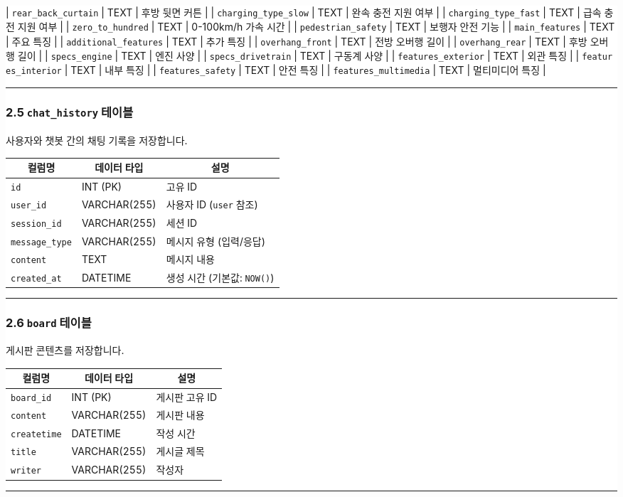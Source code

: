 | `rear_back_curtain` | TEXT | 후방 뒷면 커튼 |
| `charging_type_slow` | TEXT | 완속 충전 지원 여부 |
| `charging_type_fast` | TEXT | 급속 충전 지원 여부 |
| `zero_to_hundred` | TEXT | 0-100km/h 가속 시간 |
| `pedestrian_safety` | TEXT | 보행자 안전 기능 |
| `main_features` | TEXT | 주요 특징 |
| `additional_features` | TEXT | 추가 특징 |
| `overhang_front` | TEXT | 전방 오버행 길이 |
| `overhang_rear` | TEXT | 후방 오버행 길이 |
| `specs_engine` | TEXT | 엔진 사양 |
| `specs_drivetrain` | TEXT | 구동계 사양 |
| `features_exterior` | TEXT | 외관 특징 |
| `features_interior` | TEXT | 내부 특징 |
| `features_safety` | TEXT | 안전 특징 |
| `features_multimedia` | TEXT | 멀티미디어 특징 |

---

### 2.5 `chat_history` 테이블

사용자와 챗봇 간의 채팅 기록을 저장합니다.

| **컬럼명** | **데이터 타입** | **설명** |
| --- | --- | --- |
| `id` | INT (PK) | 고유 ID |
| `user_id` | VARCHAR(255) | 사용자 ID (`user` 참조) |
| `session_id` | VARCHAR(255) | 세션 ID |
| `message_type` | VARCHAR(255) | 메시지 유형 (입력/응답) |
| `content` | TEXT | 메시지 내용 |
| `created_at` | DATETIME | 생성 시간 (기본값: `NOW()`) |

---

### 2.6 `board` 테이블

게시판 콘텐츠를 저장합니다.

| **컬럼명** | **데이터 타입** | **설명** |
| --- | --- | --- |
| `board_id` | INT (PK) | 게시판 고유 ID |
| `content` | VARCHAR(255) | 게시판 내용 |
| `createtime` | DATETIME | 작성 시간 |
| `title` | VARCHAR(255) | 게시글 제목 |
| `writer` | VARCHAR(255) | 작성자 |

---